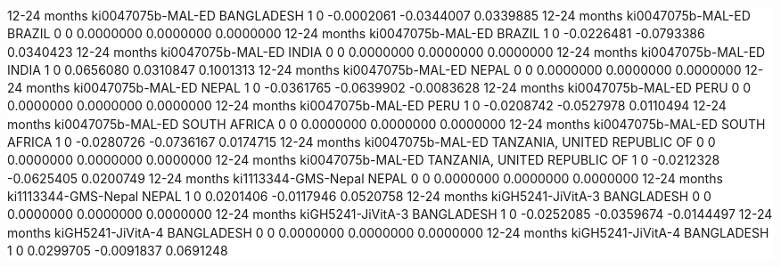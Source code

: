 12-24 months   ki0047075b-MAL-ED     BANGLADESH                     1                    0                 -0.0002061   -0.0344007    0.0339885
12-24 months   ki0047075b-MAL-ED     BRAZIL                         0                    0                  0.0000000    0.0000000    0.0000000
12-24 months   ki0047075b-MAL-ED     BRAZIL                         1                    0                 -0.0226481   -0.0793386    0.0340423
12-24 months   ki0047075b-MAL-ED     INDIA                          0                    0                  0.0000000    0.0000000    0.0000000
12-24 months   ki0047075b-MAL-ED     INDIA                          1                    0                  0.0656080    0.0310847    0.1001313
12-24 months   ki0047075b-MAL-ED     NEPAL                          0                    0                  0.0000000    0.0000000    0.0000000
12-24 months   ki0047075b-MAL-ED     NEPAL                          1                    0                 -0.0361765   -0.0639902   -0.0083628
12-24 months   ki0047075b-MAL-ED     PERU                           0                    0                  0.0000000    0.0000000    0.0000000
12-24 months   ki0047075b-MAL-ED     PERU                           1                    0                 -0.0208742   -0.0527978    0.0110494
12-24 months   ki0047075b-MAL-ED     SOUTH AFRICA                   0                    0                  0.0000000    0.0000000    0.0000000
12-24 months   ki0047075b-MAL-ED     SOUTH AFRICA                   1                    0                 -0.0280726   -0.0736167    0.0174715
12-24 months   ki0047075b-MAL-ED     TANZANIA, UNITED REPUBLIC OF   0                    0                  0.0000000    0.0000000    0.0000000
12-24 months   ki0047075b-MAL-ED     TANZANIA, UNITED REPUBLIC OF   1                    0                 -0.0212328   -0.0625405    0.0200749
12-24 months   ki1113344-GMS-Nepal   NEPAL                          0                    0                  0.0000000    0.0000000    0.0000000
12-24 months   ki1113344-GMS-Nepal   NEPAL                          1                    0                  0.0201406   -0.0117946    0.0520758
12-24 months   kiGH5241-JiVitA-3     BANGLADESH                     0                    0                  0.0000000    0.0000000    0.0000000
12-24 months   kiGH5241-JiVitA-3     BANGLADESH                     1                    0                 -0.0252085   -0.0359674   -0.0144497
12-24 months   kiGH5241-JiVitA-4     BANGLADESH                     0                    0                  0.0000000    0.0000000    0.0000000
12-24 months   kiGH5241-JiVitA-4     BANGLADESH                     1                    0                  0.0299705   -0.0091837    0.0691248
